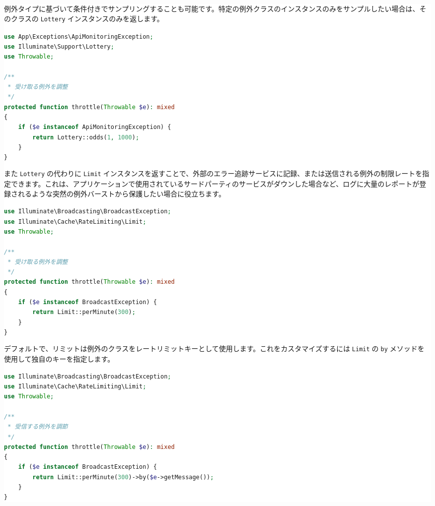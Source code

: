 例外タイプに基づいて条件付きでサンプリングすることも可能です。特定の例外クラスのインスタンスのみをサンプルしたい場合は、そのクラスの `Lottery` インスタンスのみを返します。

```php
use App\Exceptions\ApiMonitoringException;
use Illuminate\Support\Lottery;
use Throwable;

/**
 * 受け取る例外を調整
 */
protected function throttle(Throwable $e): mixed
{
    if ($e instanceof ApiMonitoringException) {
        return Lottery::odds(1, 1000);
    }
}
```

また `Lottery` の代わりに `Limit` インスタンスを返すことで、外部のエラー追跡サービスに記録、または送信される例外の制限レートを指定できます。これは、アプリケーションで使用されているサードパーティのサービスがダウンした場合など、ログに大量のレポートが登録されるような突然の例外バーストから保護したい場合に役立ちます。

```php
use Illuminate\Broadcasting\BroadcastException;
use Illuminate\Cache\RateLimiting\Limit;
use Throwable;

/**
 * 受け取る例外を調整
 */
protected function throttle(Throwable $e): mixed
{
    if ($e instanceof BroadcastException) {
        return Limit::perMinute(300);
    }
}
```

デフォルトで、リミットは例外のクラスをレートリミットキーとして使用します。これをカスタマイズするには `Limit` の `by` メソッドを使用して独自のキーを指定します。

```php
use Illuminate\Broadcasting\BroadcastException;
use Illuminate\Cache\RateLimiting\Limit;
use Throwable;

/**
 * 受信する例外を調節
 */
protected function throttle(Throwable $e): mixed
{
    if ($e instanceof BroadcastException) {
        return Limit::perMinute(300)->by($e->getMessage());
    }
}
```
